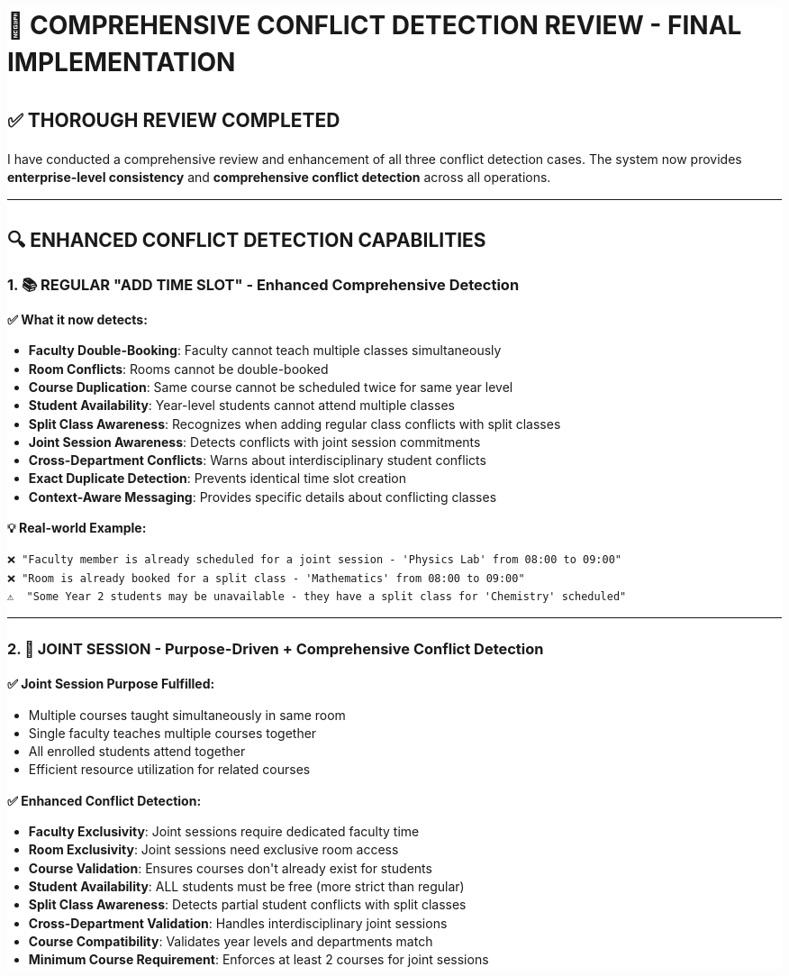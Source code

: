 # 🎯 **COMPREHENSIVE CONFLICT DETECTION REVIEW - FINAL IMPLEMENTATION**

## ✅ **THOROUGH REVIEW COMPLETED** 

I have conducted a comprehensive review and enhancement of all three conflict detection cases. The system now provides **enterprise-level consistency** and **comprehensive conflict detection** across all operations.

---

## 🔍 **ENHANCED CONFLICT DETECTION CAPABILITIES**

### **1. 📚 REGULAR "ADD TIME SLOT" - Enhanced Comprehensive Detection**

**✅ What it now detects:**
- **Faculty Double-Booking**: Faculty cannot teach multiple classes simultaneously
- **Room Conflicts**: Rooms cannot be double-booked 
- **Course Duplication**: Same course cannot be scheduled twice for same year level
- **Student Availability**: Year-level students cannot attend multiple classes
- **Split Class Awareness**: Recognizes when adding regular class conflicts with split classes
- **Joint Session Awareness**: Detects conflicts with joint session commitments
- **Cross-Department Conflicts**: Warns about interdisciplinary student conflicts
- **Exact Duplicate Detection**: Prevents identical time slot creation
- **Context-Aware Messaging**: Provides specific details about conflicting classes

**💡 Real-world Example:**
```
❌ "Faculty member is already scheduled for a joint session - 'Physics Lab' from 08:00 to 09:00"
❌ "Room is already booked for a split class - 'Mathematics' from 08:00 to 09:00"
⚠️  "Some Year 2 students may be unavailable - they have a split class for 'Chemistry' scheduled"
```

---

### **2. 🤝 JOINT SESSION - Purpose-Driven + Comprehensive Conflict Detection**

**✅ Joint Session Purpose Fulfilled:**
- Multiple courses taught simultaneously in same room
- Single faculty teaches multiple courses together
- All enrolled students attend together
- Efficient resource utilization for related courses

**✅ Enhanced Conflict Detection:**
- **Faculty Exclusivity**: Joint sessions require dedicated faculty time
- **Room Exclusivity**: Joint sessions need exclusive room access
- **Course Validation**: Ensures courses don't already exist for students
- **Student Availability**: ALL students must be free (more strict than regular)
- **Split Class Awareness**: Detects partial student conflicts with split classes
- **Cross-Department Validation**: Handles interdisciplinary joint sessions
- **Course Compatibility**: Validates year levels and departments match
- **Minimum Course Requirement**: Enforces at least 2 courses for joint sessions

